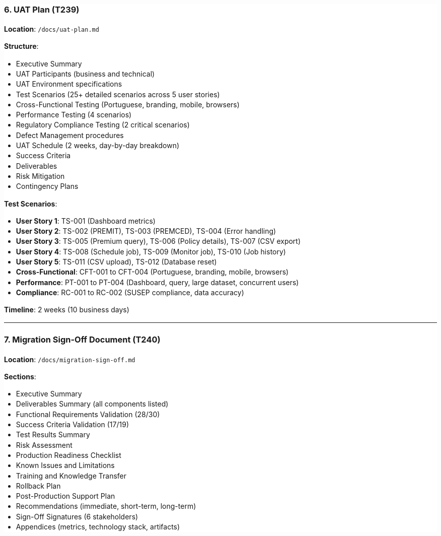 ### 6. UAT Plan (T239)

**Location**: `/docs/uat-plan.md`

**Structure**:
- Executive Summary
- UAT Participants (business and technical)
- UAT Environment specifications
- Test Scenarios (25+ detailed scenarios across 5 user stories)
- Cross-Functional Testing (Portuguese, branding, mobile, browsers)
- Performance Testing (4 scenarios)
- Regulatory Compliance Testing (2 critical scenarios)
- Defect Management procedures
- UAT Schedule (2 weeks, day-by-day breakdown)
- Success Criteria
- Deliverables
- Risk Mitigation
- Contingency Plans

**Test Scenarios**:
- **User Story 1**: TS-001 (Dashboard metrics)
- **User Story 2**: TS-002 (PREMIT), TS-003 (PREMCED), TS-004 (Error handling)
- **User Story 3**: TS-005 (Premium query), TS-006 (Policy details), TS-007 (CSV export)
- **User Story 4**: TS-008 (Schedule job), TS-009 (Monitor job), TS-010 (Job history)
- **User Story 5**: TS-011 (CSV upload), TS-012 (Database reset)
- **Cross-Functional**: CFT-001 to CFT-004 (Portuguese, branding, mobile, browsers)
- **Performance**: PT-001 to PT-004 (Dashboard, query, large dataset, concurrent users)
- **Compliance**: RC-001 to RC-002 (SUSEP compliance, data accuracy)

**Timeline**: 2 weeks (10 business days)

---

### 7. Migration Sign-Off Document (T240)

**Location**: `/docs/migration-sign-off.md`

**Sections**:
- Executive Summary
- Deliverables Summary (all components listed)
- Functional Requirements Validation (28/30)
- Success Criteria Validation (17/19)
- Test Results Summary
- Risk Assessment
- Production Readiness Checklist
- Known Issues and Limitations
- Training and Knowledge Transfer
- Rollback Plan
- Post-Production Support Plan
- Recommendations (immediate, short-term, long-term)
- Sign-Off Signatures (6 stakeholders)
- Appendices (metrics, technology stack, artifacts)
